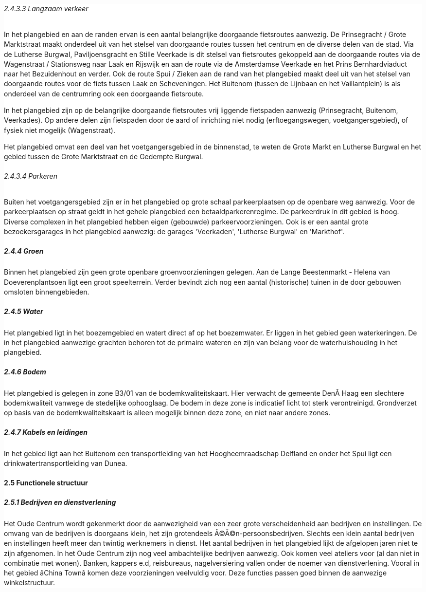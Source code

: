 ###### 2\.4\.3\.3 Langzaam verkeer

In het plangebied en aan de randen ervan is een aantal belangrijke doorgaande fietsroutes aanwezig. De Prinsegracht / Grote Marktstraat maakt onderdeel uit van het stelsel van doorgaande routes tussen het centrum en de diverse delen van de stad. Via de Lutherse Burgwal, Paviljoensgracht en Stille Veerkade is dit stelsel van fietsroutes gekoppeld aan de doorgaande routes via de Wagenstraat / Stationsweg naar Laak en Rijswijk en aan de route via de Amsterdamse Veerkade en het Prins Bernhardviaduct naar het Bezuidenhout en verder. Ook de route Spui / Zieken aan de rand van het plangebied maakt deel uit van het stelsel van doorgaande routes voor de fiets tussen Laak en Scheveningen. Het Buitenom (tussen de Lijnbaan en het Vaillantplein) is als onderdeel van de centrumring ook een doorgaande fietsroute.

In het plangebied zijn op de belangrijke doorgaande fietsroutes vrij liggende fietspaden aanwezig (Prinsegracht, Buitenom, Veerkades). Op andere delen zijn fietspaden door de aard of inrichting niet nodig (erftoegangswegen, voetgangersgebied), of fysiek niet mogelijk (Wagenstraat).

Het plangebied omvat een deel van het voetgangersgebied in de binnenstad, te weten de Grote Markt en Lutherse Burgwal en het gebied tussen de Grote Marktstraat en de Gedempte Burgwal.

###### 2\.4\.3\.4 Parkeren

Buiten het voetgangersgebied zijn er in het plangebied op grote schaal parkeerplaatsen op de openbare weg aanwezig. Voor de parkeerplaatsen op straat geldt in het gehele plangebied een betaaldparkerenregime. De parkeerdruk in dit gebied is hoog. Diverse complexen in het plangebied hebben eigen (gebouwde) parkeervoorzieningen. Ook is er een aantal grote bezoekersgarages in het plangebied aanwezig: de garages 'Veerkaden', 'Lutherse Burgwal' en 'Markthof'.

##### 2\.4\.4 Groen

Binnen het plangebied zijn geen grote openbare groenvoorzieningen gelegen. Aan de Lange Beestenmarkt \- Helena van Doeverenplantsoen ligt een groot speelterrein. Verder bevindt zich nog een aantal (historische) tuinen in de door gebouwen omsloten binnengebieden.

##### 2\.4\.5 Water

Het plangebied ligt in het boezemgebied en watert direct af op het boezemwater. Er liggen in het gebied geen waterkeringen. De in het plangebied aanwezige grachten behoren tot de primaire wateren en zijn van belang voor de waterhuishouding in het plangebied.

##### 2\.4\.6 Bodem

Het plangebied is gelegen in zone B3/01 van de bodemkwaliteitskaart. Hier verwacht de gemeente DenÂ Haag een slechtere bodemkwaliteit vanwege de stedelijke ophooglaag. De bodem in deze zone is indicatief licht tot sterk verontreinigd. Grondverzet op basis van de bodemkwaliteitskaart is alleen mogelijk binnen deze zone, en niet naar andere zones.

##### 2\.4\.7 Kabels en leidingen

In het gebied ligt aan het Buitenom een transportleiding van het Hoogheemraadschap Delfland en onder het Spui ligt een drinkwatertransportleiding van Dunea.

#### 2\.5 Functionele structuur

##### 2\.5\.1 Bedrijven en dienstverlening

Het Oude Centrum wordt gekenmerkt door de aanwezigheid van een zeer grote verscheidenheid aan bedrijven en instellingen. De omvang van de bedrijven is doorgaans klein, het zijn grotendeels Ã©Ã©n\-persoonsbedrijven. Slechts een klein aantal bedrijven en instellingen heeft meer dan twintig werknemers in dienst. Het aantal bedrijven in het plangebied lijkt de afgelopen jaren niet te zijn afgenomen. In het Oude Centrum zijn nog veel ambachtelijke bedrijven aanwezig. Ook komen veel ateliers voor (al dan niet in combinatie met wonen). Banken, kappers e.d, reisbureaus, nagelversiering vallen onder de noemer van dienstverlening. Vooral in het gebied âChina Townâ komen deze voorzieningen veelvuldig voor. Deze functies passen goed binnen de aanwezige winkelstructuur.
